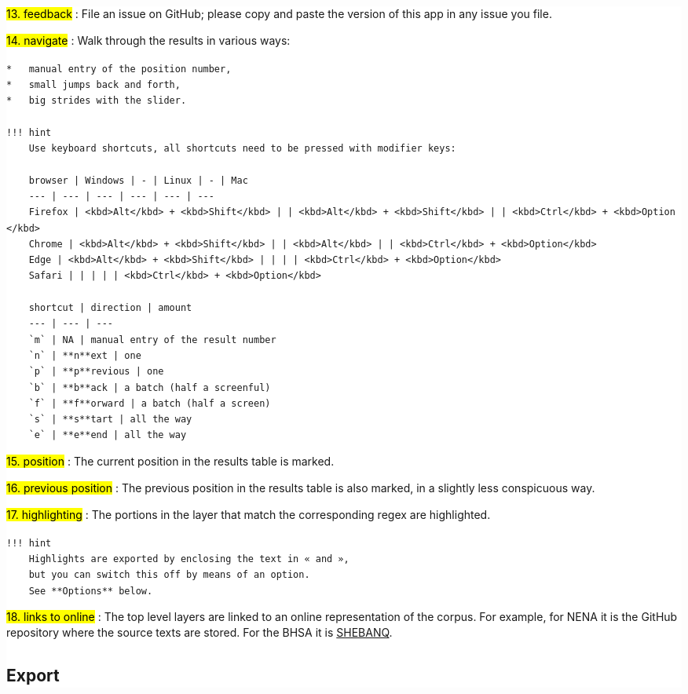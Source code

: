 <mark>13. feedback</mark>
:   File an issue on GitHub;
    please copy and paste the version of this app in any issue you file.

<mark>14. navigate</mark>
:   Walk through the results in various ways:

    *   manual entry of the position number,
    *   small jumps back and forth,
    *   big strides with the slider.

    !!! hint
        Use keyboard shortcuts, all shortcuts need to be pressed with modifier keys:

        browser | Windows | - | Linux | - | Mac
        --- | --- | --- | --- | --- | ---
        Firefox | <kbd>Alt</kbd> + <kbd>Shift</kbd> | | <kbd>Alt</kbd> + <kbd>Shift</kbd> | | <kbd>Ctrl</kbd> + <kbd>Option</kbd> 
        Chrome | <kbd>Alt</kbd> + <kbd>Shift</kbd> | | <kbd>Alt</kbd> | | <kbd>Ctrl</kbd> + <kbd>Option</kbd> 
        Edge | <kbd>Alt</kbd> + <kbd>Shift</kbd> | | | | <kbd>Ctrl</kbd> + <kbd>Option</kbd> 
        Safari | | | | | <kbd>Ctrl</kbd> + <kbd>Option</kbd> 

        shortcut | direction | amount
        --- | --- | ---
        `m` | NA | manual entry of the result number
        `n` | **n**ext | one
        `p` | **p**revious | one
        `b` | **b**ack | a batch (half a screenful)
        `f` | **f**orward | a batch (half a screen)
        `s` | **s**tart | all the way
        `e` | **e**end | all the way
    
<mark>15. position</mark>
:   The current position in the results table is marked.

<mark>16. previous position</mark>
:   The previous position in the results table is also marked,
    in a slightly less conspicuous way.

<mark>17. highlighting</mark>
:   The portions in the layer that match the corresponding regex are highlighted.

    !!! hint
        Highlights are exported by enclosing the text in « and »,
        but you can switch this off by means of an option.
        See **Options** below.
    
<mark>18. links to online</mark>
:   The top level layers are linked to an online
    representation of the corpus.
    For example, for NENA it is the GitHub repository where the source
    texts are stored.
    For the BHSA it is [SHEBANQ](https://shebanq.ancient-data.org).

## Export
